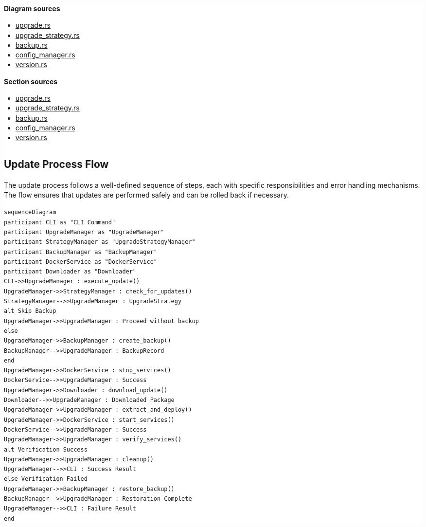 **Diagram sources**
- [upgrade.rs](file://client-core/src/upgrade.rs#L1-L90)
- [upgrade_strategy.rs](file://client-core/src/upgrade_strategy.rs#L1-L462)
- [backup.rs](file://client-core/src/backup.rs#L1-L623)
- [config_manager.rs](file://client-core/src/config_manager.rs#L1-L799)
- [version.rs](file://client-core/src/version.rs#L1-L409)

**Section sources**
- [upgrade.rs](file://client-core/src/upgrade.rs#L1-L90)
- [upgrade_strategy.rs](file://client-core/src/upgrade_strategy.rs#L1-L462)
- [backup.rs](file://client-core/src/backup.rs#L1-L623)
- [config_manager.rs](file://client-core/src/config_manager.rs#L1-L799)
- [version.rs](file://client-core/src/version.rs#L1-L409)

## Update Process Flow

The update process follows a well-defined sequence of steps, each with specific responsibilities and error handling mechanisms. The flow ensures that updates are performed safely and can be rolled back if necessary.

```mermaid
sequenceDiagram
participant CLI as "CLI Command"
participant UpgradeManager as "UpgradeManager"
participant StrategyManager as "UpgradeStrategyManager"
participant BackupManager as "BackupManager"
participant DockerService as "DockerService"
participant Downloader as "Downloader"
CLI->>UpgradeManager : execute_update()
UpgradeManager->>StrategyManager : check_for_updates()
StrategyManager-->>UpgradeManager : UpgradeStrategy
alt Skip Backup
UpgradeManager->>UpgradeManager : Proceed without backup
else
UpgradeManager->>BackupManager : create_backup()
BackupManager-->>UpgradeManager : BackupRecord
end
UpgradeManager->>DockerService : stop_services()
DockerService-->>UpgradeManager : Success
UpgradeManager->>Downloader : download_update()
Downloader-->>UpgradeManager : Downloaded Package
UpgradeManager->>UpgradeManager : extract_and_deploy()
UpgradeManager->>DockerService : start_services()
DockerService-->>UpgradeManager : Success
UpgradeManager->>UpgradeManager : verify_services()
alt Verification Success
UpgradeManager->>UpgradeManager : cleanup()
UpgradeManager-->>CLI : Success Result
else Verification Failed
UpgradeManager->>BackupManager : restore_backup()
BackupManager-->>UpgradeManager : Restoration Complete
UpgradeManager-->>CLI : Failure Result
end
```
